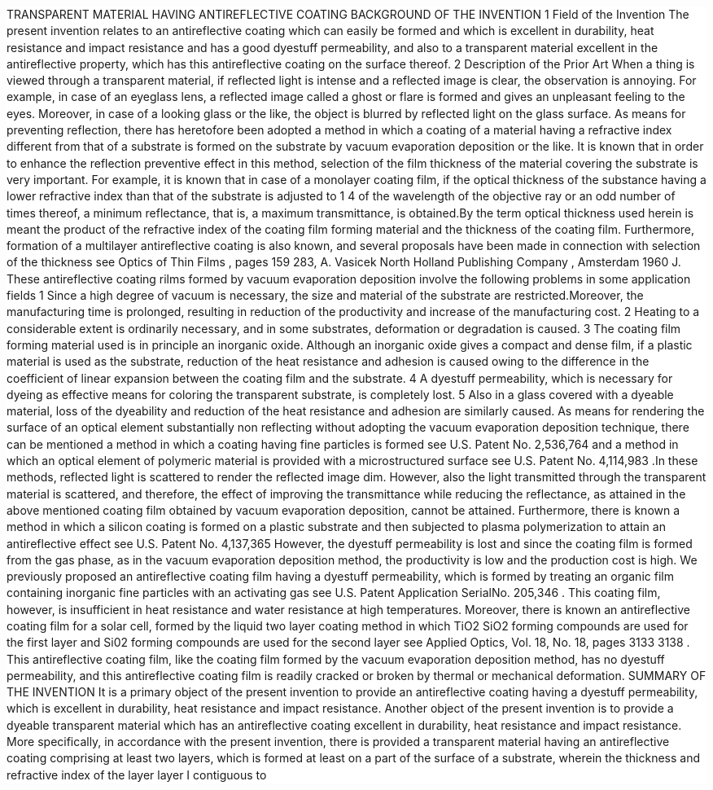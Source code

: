 TRANSPARENT MATERIAL HAVING ANTIREFLECTIVE COATING BACKGROUND OF THE INVENTION 1 Field of the Invention The present invention relates to an antireflective coating which can easily be formed and which is excellent in durability, heat resistance and impact resistance and has a good dyestuff permeability, and also to a transparent material excellent in the antireflective property, which has this antireflective coating on the surface thereof. 2 Description of the Prior Art When a thing is viewed through a transparent material, if reflected light is intense and a reflected image is clear, the observation is annoying. For example, in case of an eyeglass lens, a reflected image called a ghost or flare is formed and gives an unpleasant feeling to the eyes. Moreover, in case of a looking glass or the like, the object is blurred by reflected light on the glass surface. As means for preventing reflection, there has heretofore been adopted a method in which a coating of a material having a refractive index different from that of a substrate is formed on the substrate by vacuum evaporation deposition or the like. It is known that in order to enhance the reflection preventive effect in this method, selection of the film thickness of the material covering the substrate is very important. For example, it is known that in case of a monolayer coating film, if the optical thickness of the substance having a lower refractive index than that of the substrate is adjusted to 1 4 of the wavelength of the objective ray or an odd number of times thereof, a minimum reflectance, that is, a maximum transmittance, is obtained.By the term optical thickness used herein is meant the product of the refractive index of the coating film forming material and the thickness of the coating film. Furthermore, formation of a multilayer antireflective coating is also known, and several proposals have been made in connection with selection of the thickness see Optics of Thin Films , pages 159 283, A. Vasicek North Holland Publishing Company , Amsterdam 1960 J. These antireflective coating rilms formed by vacuum evaporation deposition involve the following problems in some application fields 1 Since a high degree of vacuum is necessary, the size and material of the substrate are restricted.Moreover, the manufacturing time is prolonged, resulting in reduction of the productivity and increase of the manufacturing cost. 2 Heating to a considerable extent is ordinarily necessary, and in some substrates, deformation or degradation is caused. 3 The coating film forming material used is in principle an inorganic oxide. Although an inorganic oxide gives a compact and dense film, if a plastic material is used as the substrate, reduction of the heat resistance and adhesion is caused owing to the difference in the coefficient of linear expansion between the coating film and the substrate. 4 A dyestuff permeability, which is necessary for dyeing as effective means for coloring the transparent substrate, is completely lost. 5 Also in a glass covered with a dyeable material, loss of the dyeability and reduction of the heat resistance and adhesion are similarly caused. As means for rendering the surface of an optical element substantially non reflecting without adopting the vacuum evaporation deposition technique, there can be mentioned a method in which a coating having fine particles is formed see U.S. Patent No. 2,536,764 and a method in which an optical element of polymeric material is provided with a microstructured surface see U.S. Patent No. 4,114,983 .In these methods, reflected light is scattered to render the reflected image dim. However, also the light transmitted through the transparent material is scattered, and therefore, the effect of improving the transmittance while reducing the reflectance, as attained in the above mentioned coating film obtained by vacuum evaporation deposition, cannot be attained. Furthermore, there is known a method in which a silicon coating is formed on a plastic substrate and then subjected to plasma polymerization to attain an antireflective effect see U.S. Patent No. 4,137,365 However, the dyestuff permeability is lost and since the coating film is formed from the gas phase, as in the vacuum evaporation deposition method, the productivity is low and the production cost is high. We previously proposed an antireflective coating film having a dyestuff permeability, which is formed by treating an organic film containing inorganic fine particles with an activating gas see U.S. Patent Application SerialNo. 205,346 . This coating film, however, is insufficient in heat resistance and water resistance at high temperatures. Moreover, there is known an antireflective coating film for a solar cell, formed by the liquid two layer coating method in which TiO2 SiO2 forming compounds are used for the first layer and Si02 forming compounds are used for the second layer see Applied Optics, Vol. 18, No. 18, pages 3133 3138 . This antireflective coating film, like the coating film formed by the vacuum evaporation deposition method, has no dyestuff permeability, and this antireflective coating film is readily cracked or broken by thermal or mechanical deformation. SUMMARY OF THE INVENTION It is a primary object of the present invention to provide an antireflective coating having a dyestuff permeability, which is excellent in durability, heat resistance and impact resistance. Another object of the present invention is to provide a dyeable transparent material which has an antireflective coating excellent in durability, heat resistance and impact resistance. More specifically, in accordance with the present invention, there is provided a transparent material having an antireflective coating comprising at least two layers, which is formed at least on a part of the surface of a substrate, wherein the thickness and refractive index of the layer layer I contiguous to